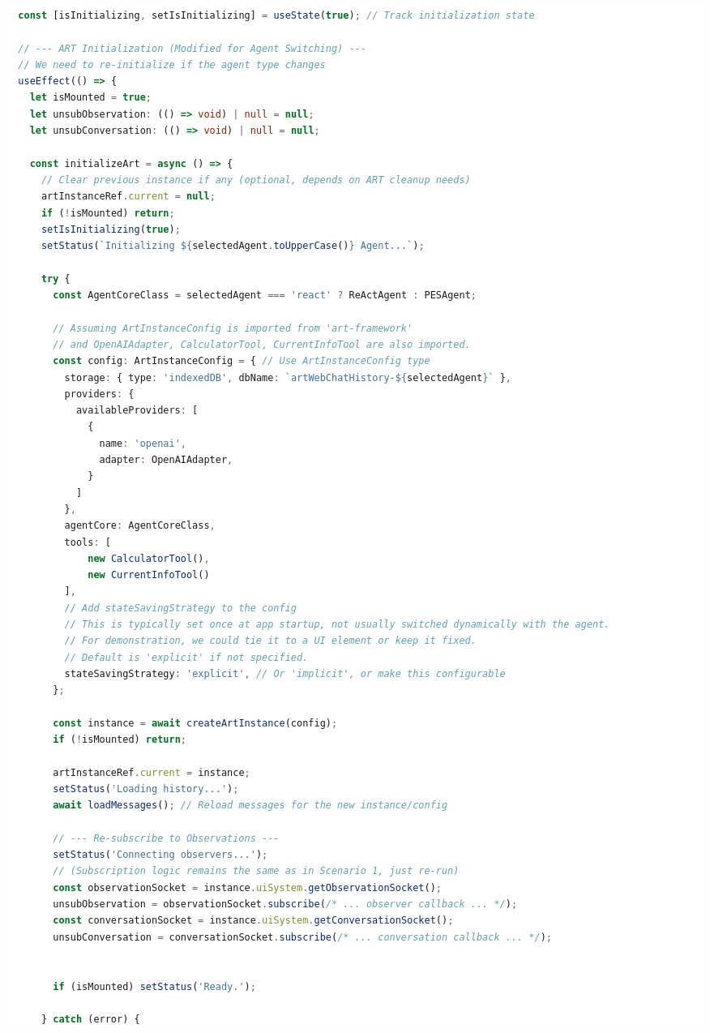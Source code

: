 ```typescript jsx
  const [isInitializing, setIsInitializing] = useState(true); // Track initialization state

  // --- ART Initialization (Modified for Agent Switching) ---
  // We need to re-initialize if the agent type changes
  useEffect(() => {
    let isMounted = true;
    let unsubObservation: (() => void) | null = null;
    let unsubConversation: (() => void) | null = null;

    const initializeArt = async () => {
      // Clear previous instance if any (optional, depends on ART cleanup needs)
      artInstanceRef.current = null;
      if (!isMounted) return;
      setIsInitializing(true);
      setStatus(`Initializing ${selectedAgent.toUpperCase()} Agent...`);

      try {
        const AgentCoreClass = selectedAgent === 'react' ? ReActAgent : PESAgent;

        // Assuming ArtInstanceConfig is imported from 'art-framework'
        // and OpenAIAdapter, CalculatorTool, CurrentInfoTool are also imported.
        const config: ArtInstanceConfig = { // Use ArtInstanceConfig type
          storage: { type: 'indexedDB', dbName: `artWebChatHistory-${selectedAgent}` },
          providers: {
            availableProviders: [
              {
                name: 'openai',
                adapter: OpenAIAdapter,
              }
            ]
          },
          agentCore: AgentCoreClass,
          tools: [
              new CalculatorTool(),
              new CurrentInfoTool()
          ],
          // Add stateSavingStrategy to the config
          // This is typically set once at app startup, not usually switched dynamically with the agent.
          // For demonstration, we could tie it to a UI element or keep it fixed.
          // Default is 'explicit' if not specified.
          stateSavingStrategy: 'explicit', // Or 'implicit', or make this configurable
        };

        const instance = await createArtInstance(config);
        if (!isMounted) return;

        artInstanceRef.current = instance;
        setStatus('Loading history...');
        await loadMessages(); // Reload messages for the new instance/config

        // --- Re-subscribe to Observations ---
        setStatus('Connecting observers...');
        // (Subscription logic remains the same as in Scenario 1, just re-run)
        const observationSocket = instance.uiSystem.getObservationSocket();
        unsubObservation = observationSocket.subscribe(/* ... observer callback ... */);
        const conversationSocket = instance.uiSystem.getConversationSocket();
        unsubConversation = conversationSocket.subscribe(/* ... conversation callback ... */);


        if (isMounted) setStatus('Ready.');

      } catch (error) {
```